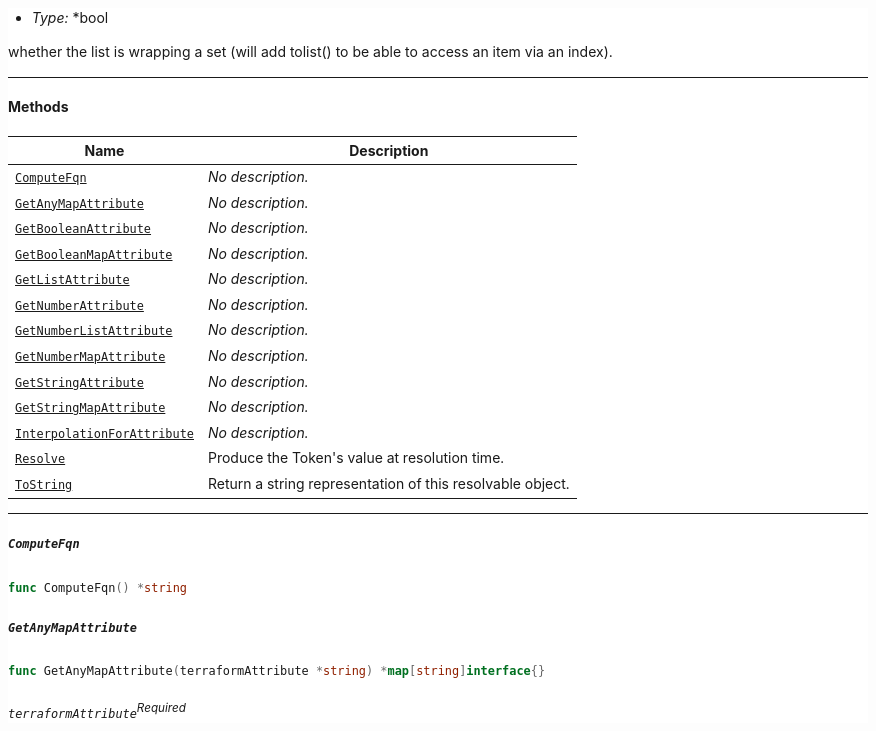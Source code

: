 - *Type:* *bool

whether the list is wrapping a set (will add tolist() to be able to access an item via an index).

---

#### Methods <a name="Methods" id="Methods"></a>

| **Name** | **Description** |
| --- | --- |
| <code><a href="#@cdktf/provider-azuread.dataAzureadApplication.DataAzureadApplicationApiOauth2PermissionScopesOutputReference.computeFqn">ComputeFqn</a></code> | *No description.* |
| <code><a href="#@cdktf/provider-azuread.dataAzureadApplication.DataAzureadApplicationApiOauth2PermissionScopesOutputReference.getAnyMapAttribute">GetAnyMapAttribute</a></code> | *No description.* |
| <code><a href="#@cdktf/provider-azuread.dataAzureadApplication.DataAzureadApplicationApiOauth2PermissionScopesOutputReference.getBooleanAttribute">GetBooleanAttribute</a></code> | *No description.* |
| <code><a href="#@cdktf/provider-azuread.dataAzureadApplication.DataAzureadApplicationApiOauth2PermissionScopesOutputReference.getBooleanMapAttribute">GetBooleanMapAttribute</a></code> | *No description.* |
| <code><a href="#@cdktf/provider-azuread.dataAzureadApplication.DataAzureadApplicationApiOauth2PermissionScopesOutputReference.getListAttribute">GetListAttribute</a></code> | *No description.* |
| <code><a href="#@cdktf/provider-azuread.dataAzureadApplication.DataAzureadApplicationApiOauth2PermissionScopesOutputReference.getNumberAttribute">GetNumberAttribute</a></code> | *No description.* |
| <code><a href="#@cdktf/provider-azuread.dataAzureadApplication.DataAzureadApplicationApiOauth2PermissionScopesOutputReference.getNumberListAttribute">GetNumberListAttribute</a></code> | *No description.* |
| <code><a href="#@cdktf/provider-azuread.dataAzureadApplication.DataAzureadApplicationApiOauth2PermissionScopesOutputReference.getNumberMapAttribute">GetNumberMapAttribute</a></code> | *No description.* |
| <code><a href="#@cdktf/provider-azuread.dataAzureadApplication.DataAzureadApplicationApiOauth2PermissionScopesOutputReference.getStringAttribute">GetStringAttribute</a></code> | *No description.* |
| <code><a href="#@cdktf/provider-azuread.dataAzureadApplication.DataAzureadApplicationApiOauth2PermissionScopesOutputReference.getStringMapAttribute">GetStringMapAttribute</a></code> | *No description.* |
| <code><a href="#@cdktf/provider-azuread.dataAzureadApplication.DataAzureadApplicationApiOauth2PermissionScopesOutputReference.interpolationForAttribute">InterpolationForAttribute</a></code> | *No description.* |
| <code><a href="#@cdktf/provider-azuread.dataAzureadApplication.DataAzureadApplicationApiOauth2PermissionScopesOutputReference.resolve">Resolve</a></code> | Produce the Token's value at resolution time. |
| <code><a href="#@cdktf/provider-azuread.dataAzureadApplication.DataAzureadApplicationApiOauth2PermissionScopesOutputReference.toString">ToString</a></code> | Return a string representation of this resolvable object. |

---

##### `ComputeFqn` <a name="ComputeFqn" id="@cdktf/provider-azuread.dataAzureadApplication.DataAzureadApplicationApiOauth2PermissionScopesOutputReference.computeFqn"></a>

```go
func ComputeFqn() *string
```

##### `GetAnyMapAttribute` <a name="GetAnyMapAttribute" id="@cdktf/provider-azuread.dataAzureadApplication.DataAzureadApplicationApiOauth2PermissionScopesOutputReference.getAnyMapAttribute"></a>

```go
func GetAnyMapAttribute(terraformAttribute *string) *map[string]interface{}
```

###### `terraformAttribute`<sup>Required</sup> <a name="terraformAttribute" id="@cdktf/provider-azuread.dataAzureadApplication.DataAzureadApplicationApiOauth2PermissionScopesOutputReference.getAnyMapAttribute.parameter.terraformAttribute"></a>
